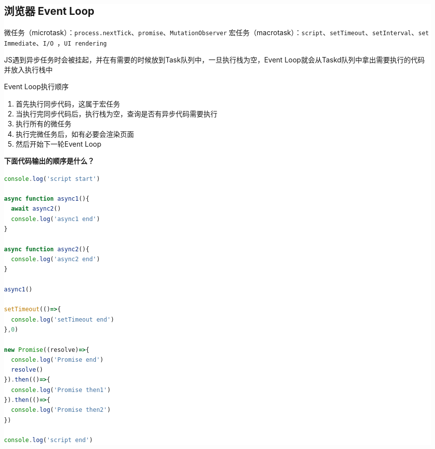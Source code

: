 ## 浏览器 Event Loop
微任务（microtask）：`process.nextTick`、`promise`、`MutationObserver`
宏任务（macrotask）：`script`、`setTimeout`、`setInterval`、`setImmediate`、`I/O `，`UI rendering`

JS遇到异步任务时会被挂起，并在有需要的时候放到Task队列中，一旦执行栈为空，Event Loop就会从Taskd队列中拿出需要执行的代码并放入执行栈中

Event Loop执行顺序

1. 首先执行同步代码，这属于宏任务
2. 当执行完同步代码后，执行栈为空，查询是否有异步代码需要执行
3. 执行所有的微任务
4. 执行完微任务后，如有必要会渲染页面
5. 然后开始下一轮Event Loop

**下面代码输出的顺序是什么？**
```javascript
console.log('script start')

async function async1(){
  await async2()
  console.log('async1 end')
}

async function async2(){
  console.log('async2 end')
}

async1()

setTimeout(()=>{
  console.log('setTimeout end')
},0)

new Promise((resolve)=>{
  console.log('Promise end')
  resolve()
}).then(()=>{
  console.log('Promise then1')
}).then(()=>{
  console.log('Promise then2')
})

console.log('script end')

```
